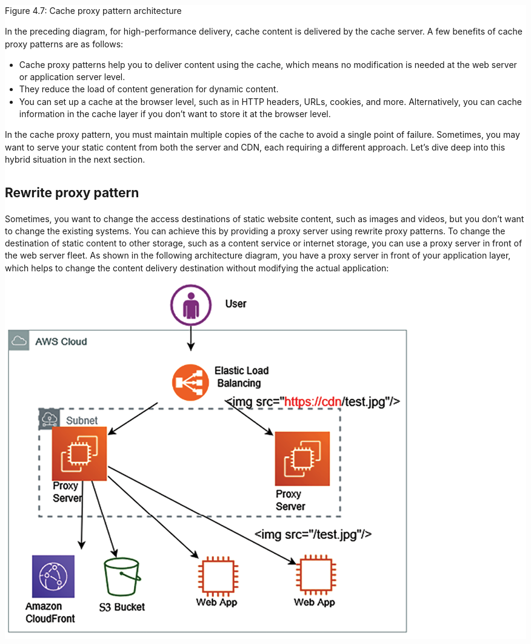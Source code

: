 Figure 4.7: Cache proxy pattern architecture

In the preceding diagram, for high-performance delivery, cache content is delivered by the cache server. A few benefits
of cache proxy patterns are as follows:

- Cache proxy patterns help you to deliver content using the cache, which means no modification is needed at the web
  server or application server level.
- They reduce the load of content generation for dynamic content.
- You can set up a cache at the browser level, such as in HTTP headers, URLs, cookies, and more. Alternatively, you can
  cache information in the cache layer if you don’t want to store it at the browser level.

In the cache proxy pattern, you must maintain multiple copies of the cache to avoid a single point of failure.
Sometimes, you may want to serve your static content from both the server and CDN, each requiring a different approach.
Let’s dive deep into this hybrid situation in the next section.

## Rewrite proxy pattern

Sometimes, you want to change the access destinations of static website content, such as images and videos, but you
don’t want to change the existing systems. You can achieve this by providing a proxy server using rewrite proxy
patterns. To change the destination of static content to other storage, such as a content service or internet storage,
you can use a proxy server in front of the web server fleet. As shown in the following architecture diagram, you have a
proxy server in front of your application layer, which helps to change the content delivery destination without
modifying the actual application:

![A picture containing text, screenshot, diagram, line Description automatically generated](../assets/images/B21336_04_08.png)
